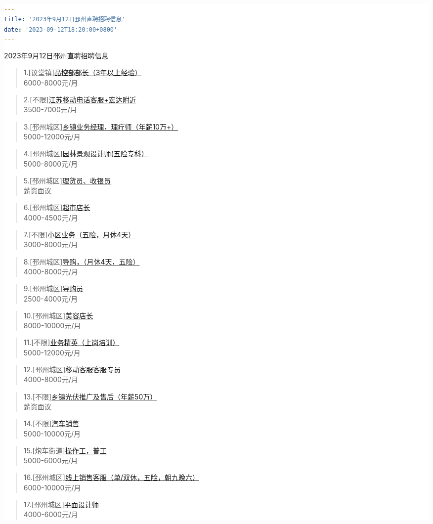```yaml
---
title: '2023年9月12日邳州直聘招聘信息'
date: '2023-09-12T18:20:00+0800'
---
```

2023年9月12日邳州直聘招聘信息

>1.[议堂镇][品控部部长（3年以上经验）](https://www.pizhouzhipin.com/job/22003)<br>
>6000-8000元/月

>2.[不限][江苏移动电话客服+宏达附近](https://www.pizhouzhipin.com/job/23334)<br>
>3500-7000元/月

>3.[邳州城区][乡镇业务经理，理疗师（年薪10万+）](https://www.pizhouzhipin.com/job/29340)<br>
>5000-12000元/月

>4.[邳州城区][园林景观设计师(五险专科）](https://www.pizhouzhipin.com/job/15990)<br>
>5000-8000元/月

>5.[邳州城区][理货员、收银员](https://www.pizhouzhipin.com/job/31193)<br>
>薪资面议

>6.[邳州城区][超市店长](https://www.pizhouzhipin.com/job/31194)<br>
>4000-4500元/月

>7.[不限][小区业务（五险，月休4天）](https://www.pizhouzhipin.com/job/26452)<br>
>3000-8000元/月

>8.[邳州城区][导购，（月休4天，五险）](https://www.pizhouzhipin.com/job/21307)<br>
>4000-8000元/月

>9.[邳州城区][导购员](https://www.pizhouzhipin.com/job/31161)<br>
>2500-4000元/月

>10.[邳州城区][美容店长](https://www.pizhouzhipin.com/job/24372)<br>
>8000-10000元/月

>11.[不限][业务精英（上岗培训）](https://www.pizhouzhipin.com/job/21842)<br>
>5000-12000元/月

>12.[邳州城区][移动客服客服专员](https://www.pizhouzhipin.com/job/30488)<br>
>4000-8000元/月

>13.[不限][乡镇光伏推广及售后（年薪50万）](https://www.pizhouzhipin.com/job/28507)<br>
>薪资面议

>14.[不限][汽车销售](https://www.pizhouzhipin.com/job/27745)<br>
>5000-10000元/月

>15.[炮车街道][操作工，普工](https://www.pizhouzhipin.com/job/30797)<br>
>5000-6000元/月

>16.[邳州城区][线上销售客服（单/双休，五险，朝九晚六）](https://www.pizhouzhipin.com/job/25681)<br>
>6000-10000元/月

>17.[邳州城区][平面设计师](https://www.pizhouzhipin.com/job/437)<br>
>4000-6000元/月
